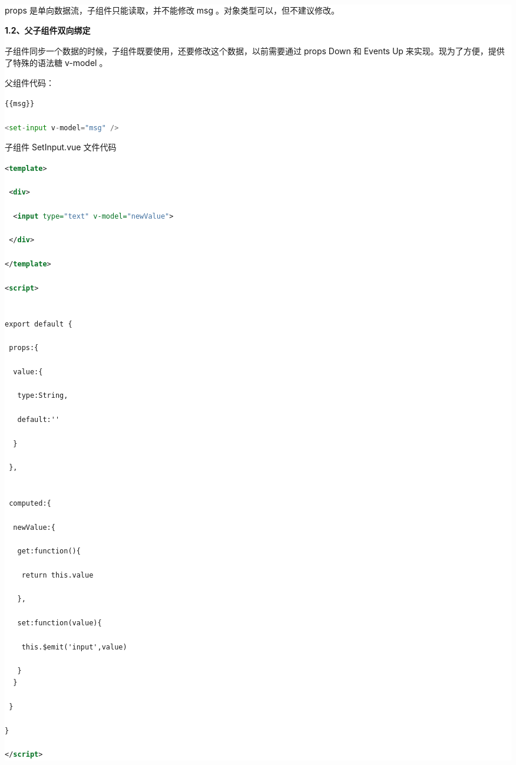 props 是单向数据流，子组件只能读取，并不能修改 msg 。对象类型可以，但不建议修改。

**1.2、父子组件双向绑定**

子组件同步一个数据的时候，子组件既要使用，还要修改这个数据，以前需要通过 props Down 和 Events Up 来实现。现为了方便，提供了特殊的语法糖 v-model 。

父组件代码：

```python
{{msg}}

<set-input v-model="msg" />
```

子组件 SetInput.vue 文件代码

```xml
<template>

 <div>

  <input type="text" v-model="newValue">

 </div>

</template>

<script>


export default {

 props:{

  value:{

   type:String,

   default:''

  }

 },


 computed:{

  newValue:{

   get:function(){

    return this.value

   },

   set:function(value){

    this.$emit('input',value)

   }
  }

 }

}

</script>
```